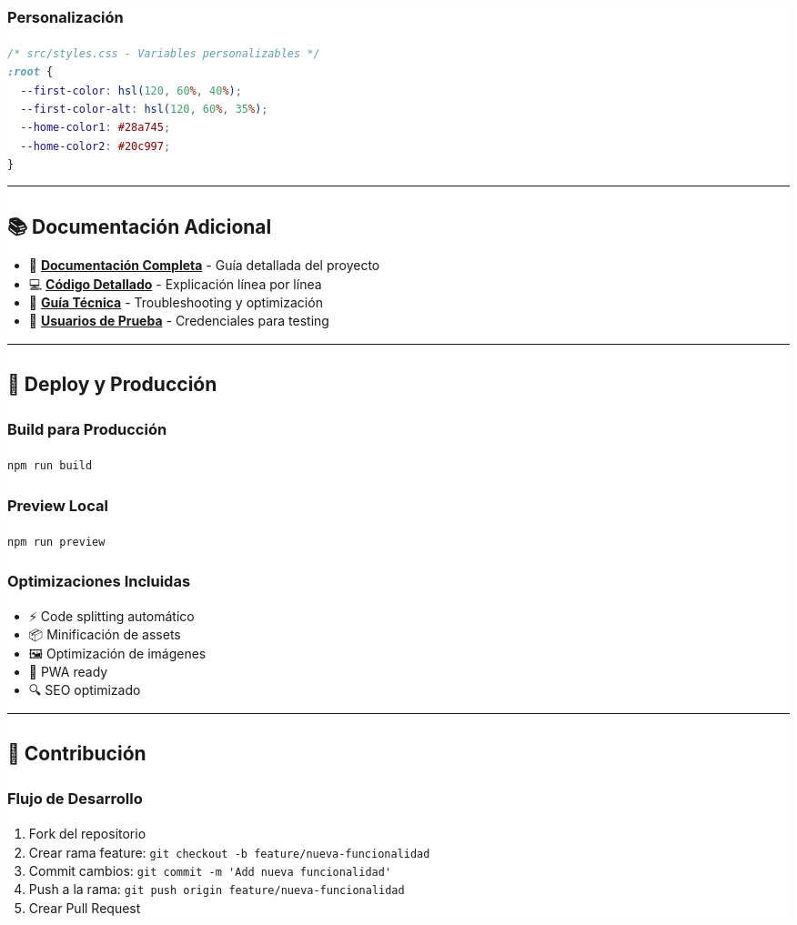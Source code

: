 ### **Personalización**
```css
/* src/styles.css - Variables personalizables */
:root {
  --first-color: hsl(120, 60%, 40%);
  --first-color-alt: hsl(120, 60%, 35%);
  --home-color1: #28a745;
  --home-color2: #20c997;
}
```

---

## 📚 Documentación Adicional

- 📖 **[Documentación Completa](./DOCUMENTACION_PROYECTO.md)** - Guía detallada del proyecto
- 💻 **[Código Detallado](./CODIGO_DETALLADO.md)** - Explicación línea por línea
- 🔧 **[Guía Técnica](./GUIA_TECNICA.md)** - Troubleshooting y optimización
- 👥 **[Usuarios de Prueba](./USUARIOS_PRUEBA.md)** - Credenciales para testing

---

## 🚀 Deploy y Producción

### **Build para Producción**
```bash
npm run build
```

### **Preview Local**
```bash
npm run preview
```

### **Optimizaciones Incluidas**
- ⚡ Code splitting automático
- 📦 Minificación de assets
- 🖼️ Optimización de imágenes
- 📱 PWA ready
- 🔍 SEO optimizado

---

## 🤝 Contribución

### **Flujo de Desarrollo**
1. Fork del repositorio
2. Crear rama feature: `git checkout -b feature/nueva-funcionalidad`
3. Commit cambios: `git commit -m 'Add nueva funcionalidad'`
4. Push a la rama: `git push origin feature/nueva-funcionalidad`
5. Crear Pull Request
